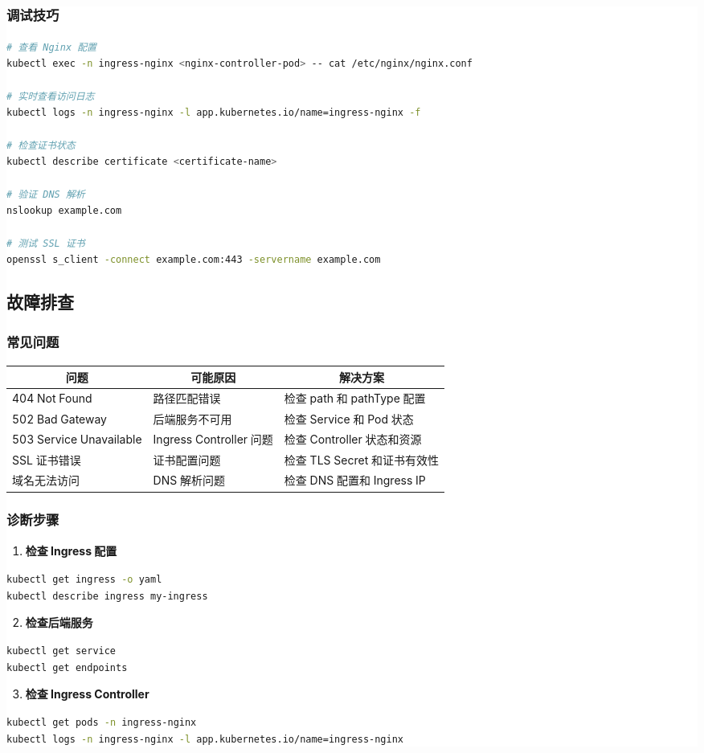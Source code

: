 ### 调试技巧

```bash
# 查看 Nginx 配置
kubectl exec -n ingress-nginx <nginx-controller-pod> -- cat /etc/nginx/nginx.conf

# 实时查看访问日志
kubectl logs -n ingress-nginx -l app.kubernetes.io/name=ingress-nginx -f

# 检查证书状态
kubectl describe certificate <certificate-name>

# 验证 DNS 解析
nslookup example.com

# 测试 SSL 证书
openssl s_client -connect example.com:443 -servername example.com
```

## 故障排查

### 常见问题

| 问题 | 可能原因 | 解决方案 |
| ---- | ---- | ---- |
| 404 Not Found | 路径匹配错误 | 检查 path 和 pathType 配置 |
| 502 Bad Gateway | 后端服务不可用 | 检查 Service 和 Pod 状态 |
| 503 Service Unavailable | Ingress Controller 问题 | 检查 Controller 状态和资源 |
| SSL 证书错误 | 证书配置问题 | 检查 TLS Secret 和证书有效性 |
| 域名无法访问 | DNS 解析问题 | 检查 DNS 配置和 Ingress IP |

### 诊断步骤

1. **检查 Ingress 配置**
```bash
kubectl get ingress -o yaml
kubectl describe ingress my-ingress
```

2. **检查后端服务**
```bash
kubectl get service
kubectl get endpoints
```

3. **检查 Ingress Controller**
```bash
kubectl get pods -n ingress-nginx
kubectl logs -n ingress-nginx -l app.kubernetes.io/name=ingress-nginx
```
